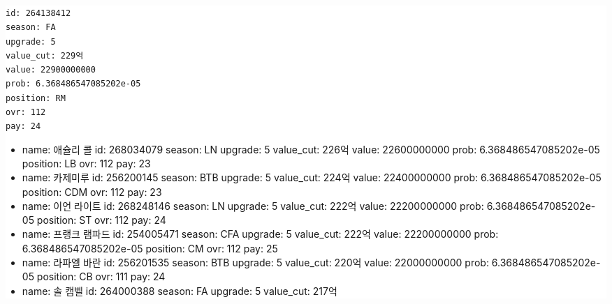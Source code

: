     id: 264138412
    season: FA
    upgrade: 5
    value_cut: 229억
    value: 22900000000
    prob: 6.368486547085202e-05
    position: RM
    ovr: 112
    pay: 24
  - name: 애슐리 콜
    id: 268034079
    season: LN
    upgrade: 5
    value_cut: 226억
    value: 22600000000
    prob: 6.368486547085202e-05
    position: LB
    ovr: 112
    pay: 23
  - name: 카제미루
    id: 256200145
    season: BTB
    upgrade: 5
    value_cut: 224억
    value: 22400000000
    prob: 6.368486547085202e-05
    position: CDM
    ovr: 112
    pay: 23
  - name: 이언 라이트
    id: 268248146
    season: LN
    upgrade: 5
    value_cut: 222억
    value: 22200000000
    prob: 6.368486547085202e-05
    position: ST
    ovr: 112
    pay: 24
  - name: 프랭크 램파드
    id: 254005471
    season: CFA
    upgrade: 5
    value_cut: 222억
    value: 22200000000
    prob: 6.368486547085202e-05
    position: CM
    ovr: 112
    pay: 25
  - name: 라파엘 바란
    id: 256201535
    season: BTB
    upgrade: 5
    value_cut: 220억
    value: 22000000000
    prob: 6.368486547085202e-05
    position: CB
    ovr: 111
    pay: 24
  - name: 솔 캠벨
    id: 264000388
    season: FA
    upgrade: 5
    value_cut: 217억